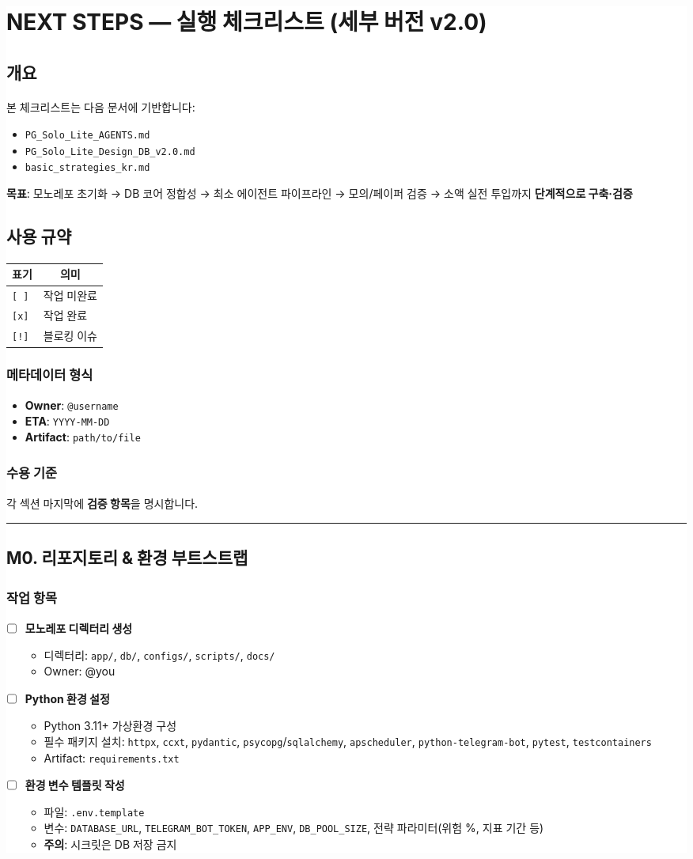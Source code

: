 
# NEXT STEPS — 실행 체크리스트 (세부 버전 v2.0)

## 개요

본 체크리스트는 다음 문서에 기반합니다:
- `PG_Solo_Lite_AGENTS.md`
- `PG_Solo_Lite_Design_DB_v2.0.md`
- `basic_strategies_kr.md`

**목표**: 모노레포 초기화 → DB 코어 정합성 → 최소 에이전트 파이프라인 → 모의/페이퍼 검증 → 소액 실전 투입까지 **단계적으로 구축·검증**

## 사용 규약

| 표기 | 의미 |
|------|------|
| `[ ]` | 작업 미완료 |
| `[x]` | 작업 완료 |
| `[!]` | 블로킹 이슈 |

### 메타데이터 형식
- **Owner**: `@username`
- **ETA**: `YYYY-MM-DD`
- **Artifact**: `path/to/file`

### 수용 기준
각 섹션 마지막에 **검증 항목**을 명시합니다.

---

## M0. 리포지토리 & 환경 부트스트랩

### 작업 항목
- [ ] **모노레포 디렉터리 생성**
  - 디렉터리: `app/`, `db/`, `configs/`, `scripts/`, `docs/`
  - Owner: @you

- [ ] **Python 환경 설정**
  - Python 3.11+ 가상환경 구성
  - 필수 패키지 설치: `httpx`, `ccxt`, `pydantic`, `psycopg`/`sqlalchemy`, `apscheduler`, `python-telegram-bot`, `pytest`, `testcontainers`
  - Artifact: `requirements.txt`

- [ ] **환경 변수 템플릿 작성**
  - 파일: `.env.template`
  - 변수: `DATABASE_URL`, `TELEGRAM_BOT_TOKEN`, `APP_ENV`, `DB_POOL_SIZE`, 전략 파라미터(위험 %, 지표 기간 등)
  - **주의**: 시크릿은 DB 저장 금지
